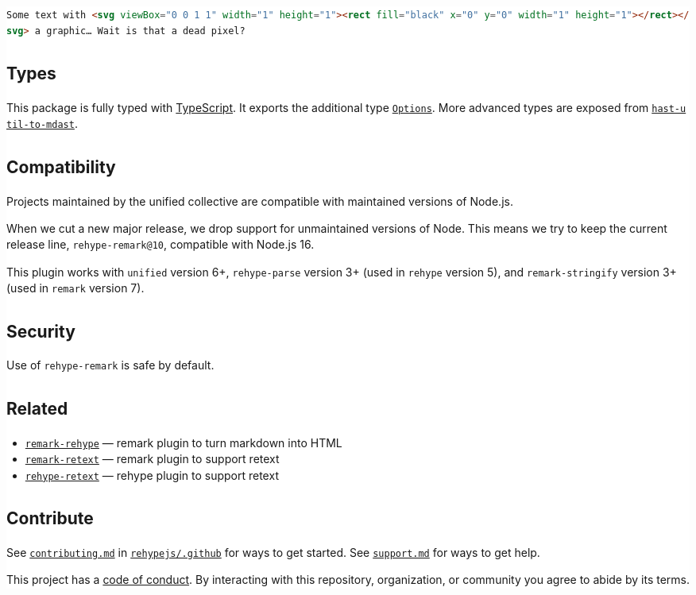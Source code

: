 ```markdown
Some text with <svg viewBox="0 0 1 1" width="1" height="1"><rect fill="black" x="0" y="0" width="1" height="1"></rect></svg> a graphic… Wait is that a dead pixel?
```

## Types

This package is fully typed with [TypeScript][].
It exports the additional type [`Options`][api-options].
More advanced types are exposed from
[`hast-util-to-mdast`][github-hast-util-to-mdast].

## Compatibility

Projects maintained by the unified collective are compatible with maintained
versions of Node.js.

When we cut a new major release,
we drop support for unmaintained versions of Node.
This means we try to keep the current release line,
`rehype-remark@10`,
compatible with Node.js 16.

This plugin works with `unified` version 6+,
`rehype-parse` version 3+
(used in `rehype` version 5),
and `remark-stringify` version 3+
(used in `remark` version 7).

## Security

Use of `rehype-remark` is safe by default.

## Related

* [`remark-rehype`][github-remark-rehype]
  — remark plugin to turn markdown into HTML
* [`remark-retext`](https://github.com/remarkjs/remark-retext)
  — remark plugin to support retext
* [`rehype-retext`](https://github.com/rehypejs/rehype-retext)
  — rehype plugin to support retext

## Contribute

See [`contributing.md`][health-contributing] in [`rehypejs/.github`][health]
for ways to get started.
See [`support.md`][health-support] for ways to get help.

This project has a [code of conduct][health-coc].
By interacting with this repository,
organization,
or community you agree to abide by its terms.


[api-options]: #options
[api-rehype-remark]: #unifieduserehyperemark-destination-options
[badge-build-image]: https://github.com/rehypejs/rehype-remark/workflows/main/badge.svg
[badge-build-url]: https://github.com/rehypejs/rehype-remark/actions
[badge-coverage-image]: https://img.shields.io/codecov/c/github/rehypejs/rehype-remark.svg
[badge-coverage-url]: https://codecov.io/github/rehypejs/rehype-remark
[badge-downloads-image]: https://img.shields.io/npm/dm/rehype-remark.svg
[badge-downloads-url]: https://www.npmjs.com/package/rehype-remark
[badge-size-image]: https://img.shields.io/bundlejs/size/rehype-remark
[badge-size-url]: https://bundlejs.com/?q=rehype-remark
[esmsh]: https://esm.sh
[file-license]: license
[github-gist-esm]: https://gist.github.com/sindresorhus/a39789f98801d908bbc7ff3ecc99d99c
[github-hast-util-to-mdast]: https://github.com/syntax-tree/hast-util-to-mdast
[github-hast-util-to-mdast-handle]: https://github.com/syntax-tree/hast-util-to-mdast#handle
[github-hast-util-to-mdast-node-handle]: https://github.com/syntax-tree/hast-util-to-mdast#nodehandle
[github-rehype]: https://github.com/rehypejs/rehype
[github-remark]: https://github.com/remarkjs/remark
[github-remark-rehype]: https://github.com/remarkjs/remark-rehype
[github-unified]: https://github.com/unifiedjs/unified
[github-unified-mode]: https://github.com/unifiedjs/unified#transforming-between-ecosystems
[github-unified-processor]: https://github.com/unifiedjs/unified#processor
[github-unified-transformer]: https://github.com/unifiedjs/unified#transformer
[health]: https://github.com/rehypejs/.github
[health-coc]: https://github.com/rehypejs/.github/blob/main/code-of-conduct.md
[health-contributing]: https://github.com/rehypejs/.github/blob/main/contributing.md
[health-support]: https://github.com/rehypejs/.github/blob/main/support.md
[npmjs-install]: https://docs.npmjs.com/cli/install
[typescript]: https://www.typescriptlang.org
[wooorm]: https://wooorm.com